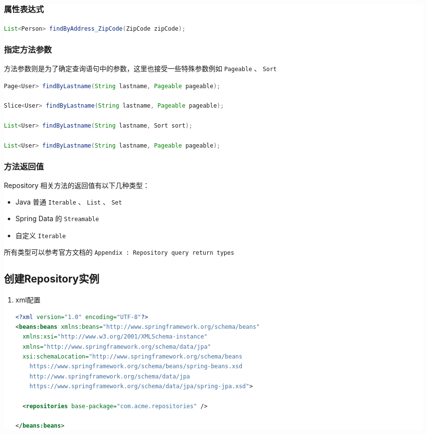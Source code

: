 

### 属性表达式

```java
List<Person> findByAddress_ZipCode(ZipCode zipCode);
```



### 指定方法参数

方法参数则是为了确定查询语句中的参数，这里也接受一些特殊参数例如 `Pageable` 、 `Sort`

```java
Page<User> findByLastname(String lastname, Pageable pageable);

Slice<User> findByLastname(String lastname, Pageable pageable);

List<User> findByLastname(String lastname, Sort sort);

List<User> findByLastname(String lastname, Pageable pageable);
```



### 方法返回值

Repository 相关方法的返回值有以下几种类型：

- Java 普通 `Iterable` 、 `List` 、 `Set`

- Spring Data 的 `Streamable`
- 自定义 `Iterable`

所有类型可以参考官方文档的 `Appendix : Repository query return types`





## 创建Repository实例

1. xml配置

   ```xml
   <?xml version="1.0" encoding="UTF-8"?>
   <beans:beans xmlns:beans="http://www.springframework.org/schema/beans"
     xmlns:xsi="http://www.w3.org/2001/XMLSchema-instance"
     xmlns="http://www.springframework.org/schema/data/jpa"
     xsi:schemaLocation="http://www.springframework.org/schema/beans
       https://www.springframework.org/schema/beans/spring-beans.xsd
       http://www.springframework.org/schema/data/jpa
       https://www.springframework.org/schema/data/jpa/spring-jpa.xsd">
   
     <repositories base-package="com.acme.repositories" />
   
   </beans:beans>
   ```
